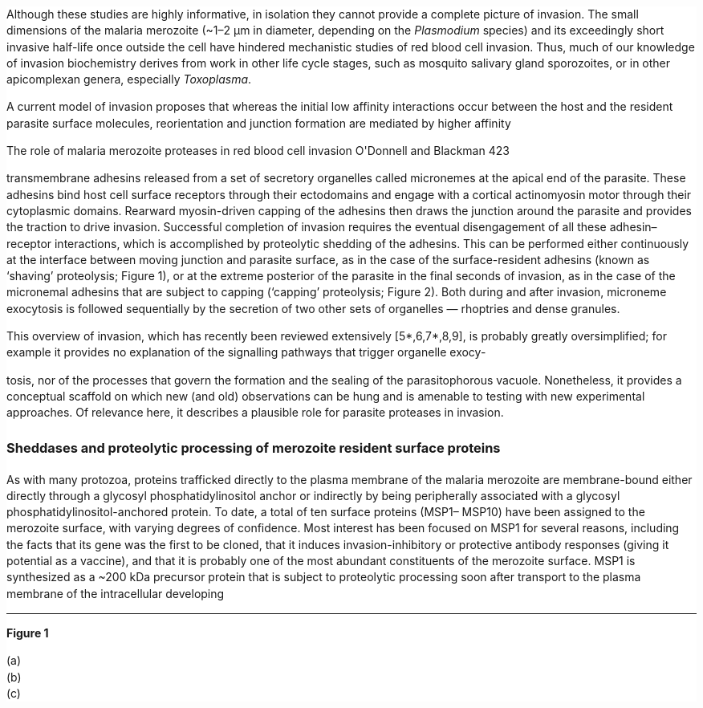 Although these studies are highly informative, in isolation they cannot provide a complete picture of invasion. The small dimensions of the malaria merozoite (~1–2 μm in diameter, depending on the *Plasmodium* species) and its exceedingly short invasive half-life once outside the cell have hindered mechanistic studies of red blood cell invasion. Thus, much of our knowledge of invasion biochemistry derives from work in other life cycle stages, such as mosquito salivary gland sporozoites, or in other apicomplexan genera, especially *Toxoplasma*.

A current model of invasion proposes that whereas the initial low affinity interactions occur between the host and the resident parasite surface molecules, reorientation and junction formation are mediated by higher affinity

The role of malaria merozoite proteases in red blood cell invasion O'Donnell and Blackman 423

transmembrane adhesins released from a set of secretory organelles called micronemes at the apical end of the parasite. These adhesins bind host cell surface receptors through their ectodomains and engage with a cortical actinomyosin motor through their cytoplasmic domains. Rearward myosin-driven capping of the adhesins then draws the junction around the parasite and provides the traction to drive invasion. Successful completion of invasion requires the eventual disengagement of all these adhesin–receptor interactions, which is accomplished by proteolytic shedding of the adhesins. This can be performed either continuously at the interface between moving junction and parasite surface, as in the case of the surface-resident adhesins (known as ‘shaving’ proteolysis; Figure 1), or at the extreme posterior of the parasite in the final seconds of invasion, as in the case of the micronemal adhesins that are subject to capping (‘capping’ proteolysis; Figure 2). Both during and after invasion, microneme exocytosis is followed sequentially by the secretion of two other sets of organelles — rhoptries and dense granules.

This overview of invasion, which has recently been reviewed extensively [5*,6,7*,8,9], is probably greatly oversimplified; for example it provides no explanation of the signalling pathways that trigger organelle exocy-

tosis, nor of the processes that govern the formation and the sealing of the parasitophorous vacuole. Nonetheless, it provides a conceptual scaffold on which new (and old) observations can be hung and is amenable to testing with new experimental approaches. Of relevance here, it describes a plausible role for parasite proteases in invasion.

### Sheddases and proteolytic processing of merozoite resident surface proteins

As with many protozoa, proteins trafficked directly to the plasma membrane of the malaria merozoite are membrane-bound either directly through a glycosyl phosphatidylinositol anchor or indirectly by being peripherally associated with a glycosyl phosphatidylinositol-anchored protein. To date, a total of ten surface proteins (MSP1– MSP10) have been assigned to the merozoite surface, with varying degrees of confidence. Most interest has been focused on MSP1 for several reasons, including the facts that its gene was the first to be cloned, that it induces invasion-inhibitory or protective antibody responses (giving it potential as a vaccine), and that it is probably one of the most abundant constituents of the merozoite surface. MSP1 is synthesized as a ~200 kDa precursor protein that is subject to proteolytic processing soon after transport to the plasma membrane of the intracellular developing

---

**Figure 1**

(a)  
(b)  
(c)  
